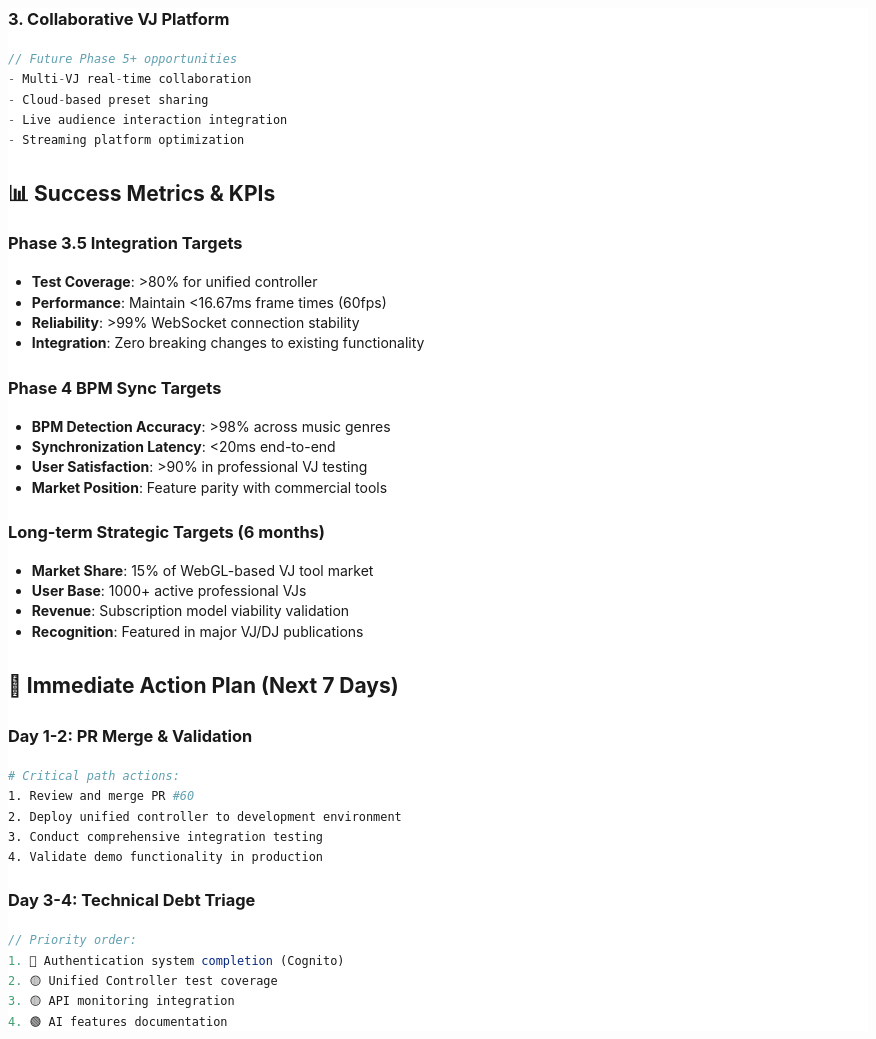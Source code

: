 ### 3. **Collaborative VJ Platform**
```typescript
// Future Phase 5+ opportunities
- Multi-VJ real-time collaboration
- Cloud-based preset sharing
- Live audience interaction integration
- Streaming platform optimization
```

## 📊 Success Metrics & KPIs

### Phase 3.5 Integration Targets
- **Test Coverage**: >80% for unified controller
- **Performance**: Maintain <16.67ms frame times (60fps)
- **Reliability**: >99% WebSocket connection stability
- **Integration**: Zero breaking changes to existing functionality

### Phase 4 BPM Sync Targets
- **BPM Detection Accuracy**: >98% across music genres
- **Synchronization Latency**: <20ms end-to-end
- **User Satisfaction**: >90% in professional VJ testing
- **Market Position**: Feature parity with commercial tools

### Long-term Strategic Targets (6 months)
- **Market Share**: 15% of WebGL-based VJ tool market
- **User Base**: 1000+ active professional VJs
- **Revenue**: Subscription model viability validation
- **Recognition**: Featured in major VJ/DJ publications

## 🎯 Immediate Action Plan (Next 7 Days)

### Day 1-2: PR Merge & Validation
```bash
# Critical path actions:
1. Review and merge PR #60
2. Deploy unified controller to development environment
3. Conduct comprehensive integration testing
4. Validate demo functionality in production
```

### Day 3-4: Technical Debt Triage
```typescript
// Priority order:
1. 🔴 Authentication system completion (Cognito)
2. 🟡 Unified Controller test coverage
3. 🟡 API monitoring integration
4. 🟢 AI features documentation
```

